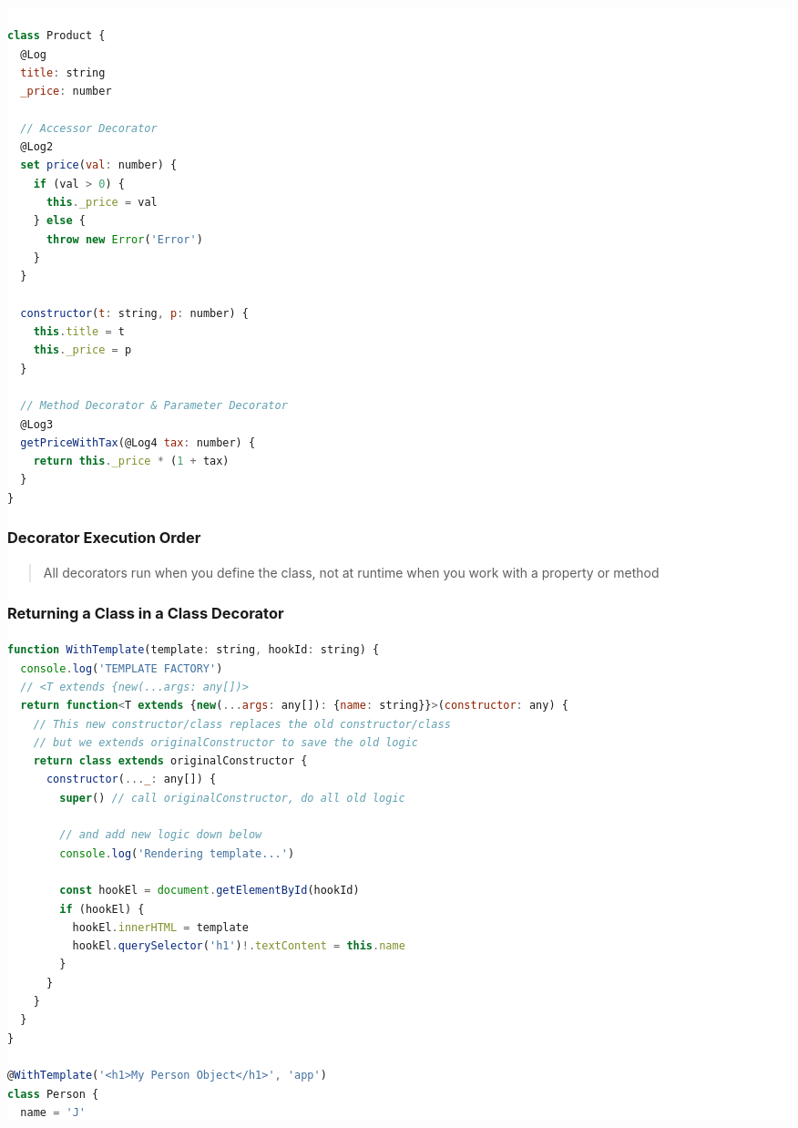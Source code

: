 ```javascript

class Product {
  @Log
  title: string
  _price: number

  // Accessor Decorator
  @Log2
  set price(val: number) {
    if (val > 0) {
      this._price = val
    } else {
      throw new Error('Error')
    }
  }

  constructor(t: string, p: number) {
    this.title = t
    this._price = p
  }

  // Method Decorator & Parameter Decorator
  @Log3
  getPriceWithTax(@Log4 tax: number) {
    return this._price * (1 + tax)
  }
}
```

### Decorator Execution Order

> All decorators run when you define the class, not at runtime when you work with a property or method

### Returning a Class in a Class Decorator

```javascript
function WithTemplate(template: string, hookId: string) {
  console.log('TEMPLATE FACTORY')
  // <T extends {new(...args: any[])>
  return function<T extends {new(...args: any[]): {name: string}}>(constructor: any) {
    // This new constructor/class replaces the old constructor/class
    // but we extends originalConstructor to save the old logic
    return class extends originalConstructor {
      constructor(..._: any[]) {
        super() // call originalConstructor, do all old logic

        // and add new logic down below
        console.log('Rendering template...')

        const hookEl = document.getElementById(hookId)
        if (hookEl) {
          hookEl.innerHTML = template
          hookEl.querySelector('h1')!.textContent = this.name
        }
      }
    }
  }
}

@WithTemplate('<h1>My Person Object</h1>', 'app')
class Person {
  name = 'J'

```
